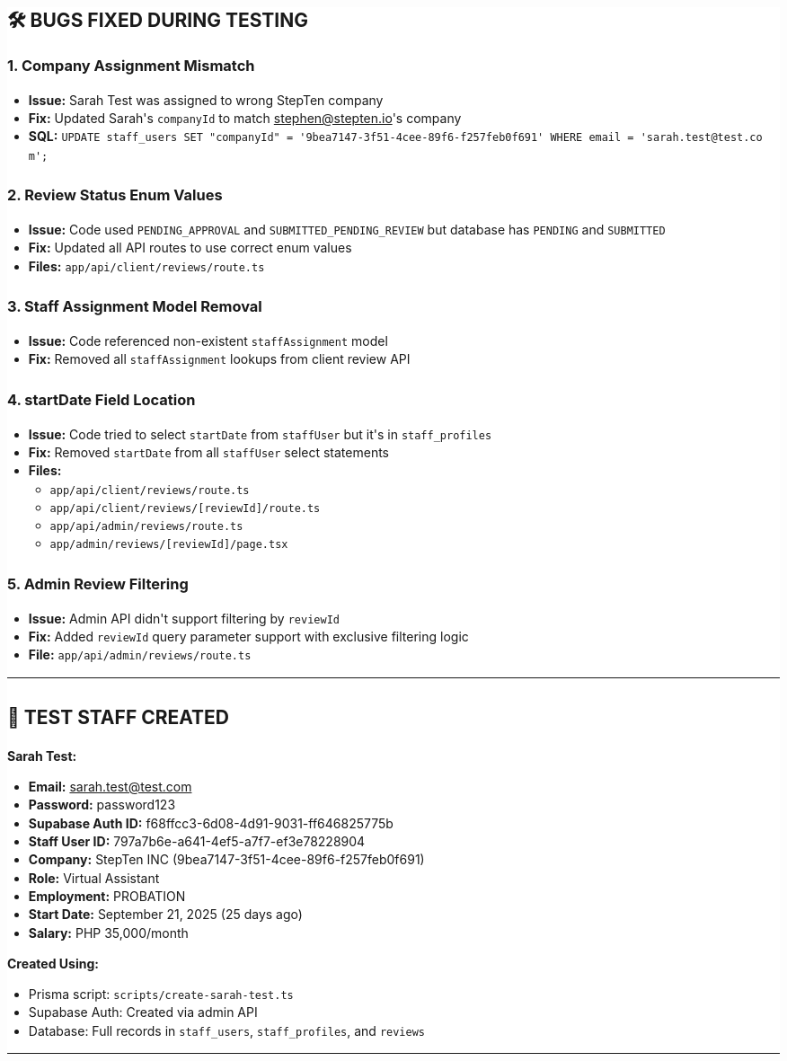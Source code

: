 
## 🛠️ **BUGS FIXED DURING TESTING**

### **1. Company Assignment Mismatch**
- **Issue:** Sarah Test was assigned to wrong StepTen company
- **Fix:** Updated Sarah's `companyId` to match stephen@stepten.io's company
- **SQL:** `UPDATE staff_users SET "companyId" = '9bea7147-3f51-4cee-89f6-f257feb0f691' WHERE email = 'sarah.test@test.com';`

### **2. Review Status Enum Values**
- **Issue:** Code used `PENDING_APPROVAL` and `SUBMITTED_PENDING_REVIEW` but database has `PENDING` and `SUBMITTED`
- **Fix:** Updated all API routes to use correct enum values
- **Files:** `app/api/client/reviews/route.ts`

### **3. Staff Assignment Model Removal**
- **Issue:** Code referenced non-existent `staffAssignment` model
- **Fix:** Removed all `staffAssignment` lookups from client review API

### **4. startDate Field Location**
- **Issue:** Code tried to select `startDate` from `staffUser` but it's in `staff_profiles`
- **Fix:** Removed `startDate` from all `staffUser` select statements
- **Files:** 
  - `app/api/client/reviews/route.ts`
  - `app/api/client/reviews/[reviewId]/route.ts`
  - `app/api/admin/reviews/route.ts`
  - `app/admin/reviews/[reviewId]/page.tsx`

### **5. Admin Review Filtering**
- **Issue:** Admin API didn't support filtering by `reviewId`
- **Fix:** Added `reviewId` query parameter support with exclusive filtering logic
- **File:** `app/api/admin/reviews/route.ts`

---

## 🎯 **TEST STAFF CREATED**

**Sarah Test:**
- **Email:** sarah.test@test.com
- **Password:** password123
- **Supabase Auth ID:** f68ffcc3-6d08-4d91-9031-ff646825775b
- **Staff User ID:** 797a7b6e-a641-4ef5-a7f7-ef3e78228904
- **Company:** StepTen INC (9bea7147-3f51-4cee-89f6-f257feb0f691)
- **Role:** Virtual Assistant
- **Employment:** PROBATION
- **Start Date:** September 21, 2025 (25 days ago)
- **Salary:** PHP 35,000/month

**Created Using:**
- Prisma script: `scripts/create-sarah-test.ts`
- Supabase Auth: Created via admin API
- Database: Full records in `staff_users`, `staff_profiles`, and `reviews`

---
